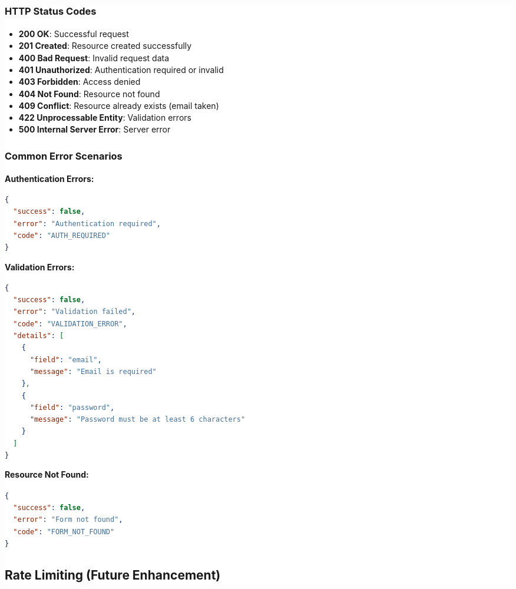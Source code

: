 ### HTTP Status Codes
- **200 OK**: Successful request
- **201 Created**: Resource created successfully
- **400 Bad Request**: Invalid request data
- **401 Unauthorized**: Authentication required or invalid
- **403 Forbidden**: Access denied
- **404 Not Found**: Resource not found
- **409 Conflict**: Resource already exists (email taken)
- **422 Unprocessable Entity**: Validation errors
- **500 Internal Server Error**: Server error

### Common Error Scenarios

**Authentication Errors:**
```json
{
  "success": false,
  "error": "Authentication required",
  "code": "AUTH_REQUIRED"
}
```

**Validation Errors:**
```json
{
  "success": false,
  "error": "Validation failed",
  "code": "VALIDATION_ERROR",
  "details": [
    {
      "field": "email",
      "message": "Email is required"
    },
    {
      "field": "password", 
      "message": "Password must be at least 6 characters"
    }
  ]
}
```

**Resource Not Found:**
```json
{
  "success": false,
  "error": "Form not found",
  "code": "FORM_NOT_FOUND"
}
```

## Rate Limiting (Future Enhancement)
